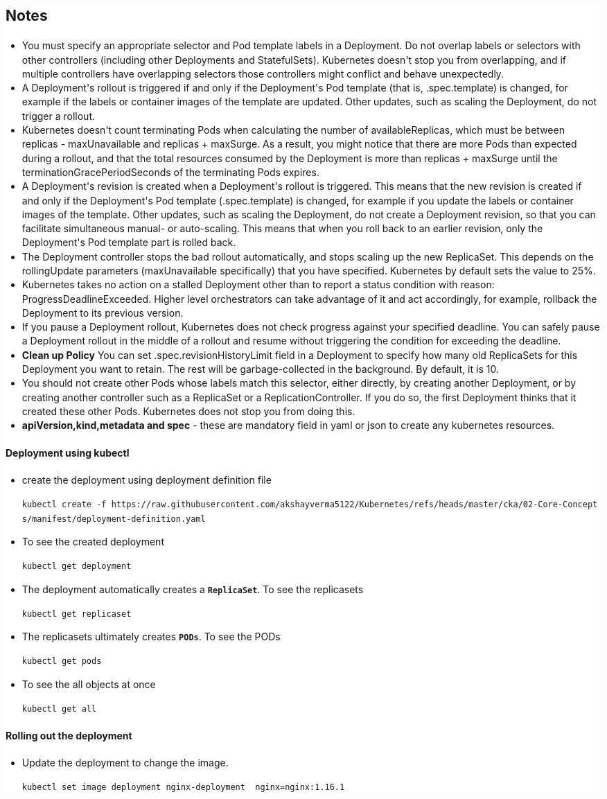 ## Notes
- You must specify an appropriate selector and Pod template labels in a Deployment. Do not overlap labels or selectors with other controllers (including other Deployments and StatefulSets). Kubernetes doesn't stop you from overlapping, and if multiple controllers have overlapping selectors those controllers might conflict and behave unexpectedly.
- A Deployment's rollout is triggered if and only if the Deployment's Pod template (that is, .spec.template) is changed, for example if the labels or container images of the template are updated. Other updates, such as scaling the Deployment, do not trigger a rollout.
- Kubernetes doesn't count terminating Pods when calculating the number of availableReplicas, which must be between replicas - maxUnavailable and replicas + maxSurge. As a result, you might notice that there are more Pods than expected during a rollout, and that the total resources consumed by the Deployment is more than replicas + maxSurge until the terminationGracePeriodSeconds of the terminating Pods expires.
- A Deployment's revision is created when a Deployment's rollout is triggered. This means that the new revision is created if and only if the Deployment's Pod template (.spec.template) is changed, for example if you update the labels or container images of the template. Other updates, such as scaling the Deployment, do not create a Deployment revision, so that you can facilitate simultaneous manual- or auto-scaling. This means that when you roll back to an earlier revision, only the Deployment's Pod template part is rolled back.
- The Deployment controller stops the bad rollout automatically, and stops scaling up the new ReplicaSet. This depends on the rollingUpdate parameters (maxUnavailable specifically) that you have specified. Kubernetes by default sets the value to 25%.
- Kubernetes takes no action on a stalled Deployment other than to report a status condition with reason: ProgressDeadlineExceeded. Higher level orchestrators can take advantage of it and act accordingly, for example, rollback the Deployment to its previous version.
- If you pause a Deployment rollout, Kubernetes does not check progress against your specified deadline. You can safely pause a Deployment rollout in the middle of a rollout and resume without triggering the condition for exceeding the deadline.
- **Clean up Policy** You can set .spec.revisionHistoryLimit field in a Deployment to specify how many old ReplicaSets for this Deployment you want to retain. The rest will be garbage-collected in the background. By default, it is 10.
- You should not create other Pods whose labels match this selector, either directly, by creating another Deployment, or by creating another controller such as a ReplicaSet or a ReplicationController. If you do so, the first Deployment thinks that it created these other Pods. Kubernetes does not stop you from doing this.
- **apiVersion,kind,metadata and spec** - these are mandatory field in yaml or json to create any kubernetes resources. 
#### Deployment using kubectl
- create the deployment using deployment definition file
  ```
  kubectl create -f https://raw.githubusercontent.com/akshayverma5122/Kubernetes/refs/heads/master/cka/02-Core-Concepts/manifest/deployment-definition.yaml
  ```
- To see the created deployment
  ```
  kubectl get deployment
  ```
- The deployment automatically creates a **`ReplicaSet`**. To see the replicasets
  ```
  kubectl get replicaset
  ```
- The replicasets ultimately creates **`PODs`**. To see the PODs
  ```
  kubectl get pods
  ``` 
- To see the all objects at once
  ```
  kubectl get all
  ```
#### Rolling out the deployment
- Update the deployment to change the image.
  ```
  kubectl set image deployment nginx-deployment  nginx=nginx:1.16.1
  ```